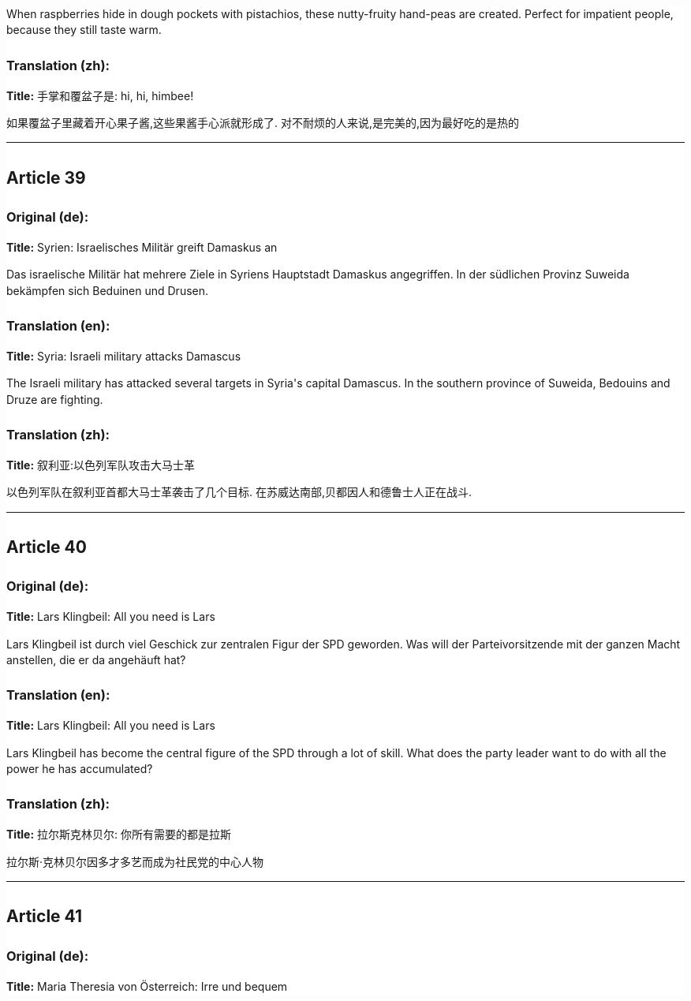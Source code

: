When raspberries hide in dough pockets with pistachios, these nutty-fruity hand-peas are created. Perfect for impatient people, because they still taste warm.

### Translation (zh):
**Title:** 手掌和覆盆子是: hi, hi, himbee!

如果覆盆子里藏着开心果子酱,这些果酱手心派就形成了. 对不耐烦的人来说,是完美的,因为最好吃的是热的

---

## Article 39
### Original (de):
**Title:** Syrien: Israelisches Militär greift Damaskus an

Das israelische Militär hat mehrere Ziele in Syriens Hauptstadt Damaskus angegriffen. In der südlichen Provinz Suweida bekämpfen sich Beduinen und Drusen.

### Translation (en):
**Title:** Syria: Israeli military attacks Damascus

The Israeli military has attacked several targets in Syria's capital Damascus. In the southern province of Suweida, Bedouins and Druze are fighting.

### Translation (zh):
**Title:** 叙利亚:以色列军队攻击大马士革

以色列军队在叙利亚首都大马士革袭击了几个目标. 在苏威达南部,贝都因人和德鲁士人正在战斗.

---

## Article 40
### Original (de):
**Title:** Lars Klingbeil: All you need is Lars

Lars Klingbeil ist durch viel Geschick zur zentralen Figur der SPD geworden. Was will der Parteivorsitzende mit der ganzen Macht anstellen, die er da angehäuft hat?

### Translation (en):
**Title:** Lars Klingbeil: All you need is Lars

Lars Klingbeil has become the central figure of the SPD through a lot of skill. What does the party leader want to do with all the power he has accumulated?

### Translation (zh):
**Title:** 拉尔斯克林贝尔: 你所有需要的都是拉斯

拉尔斯·克林贝尔因多才多艺而成为社民党的中心人物

---

## Article 41
### Original (de):
**Title:** Maria Theresia von Österreich: Irre und bequem
